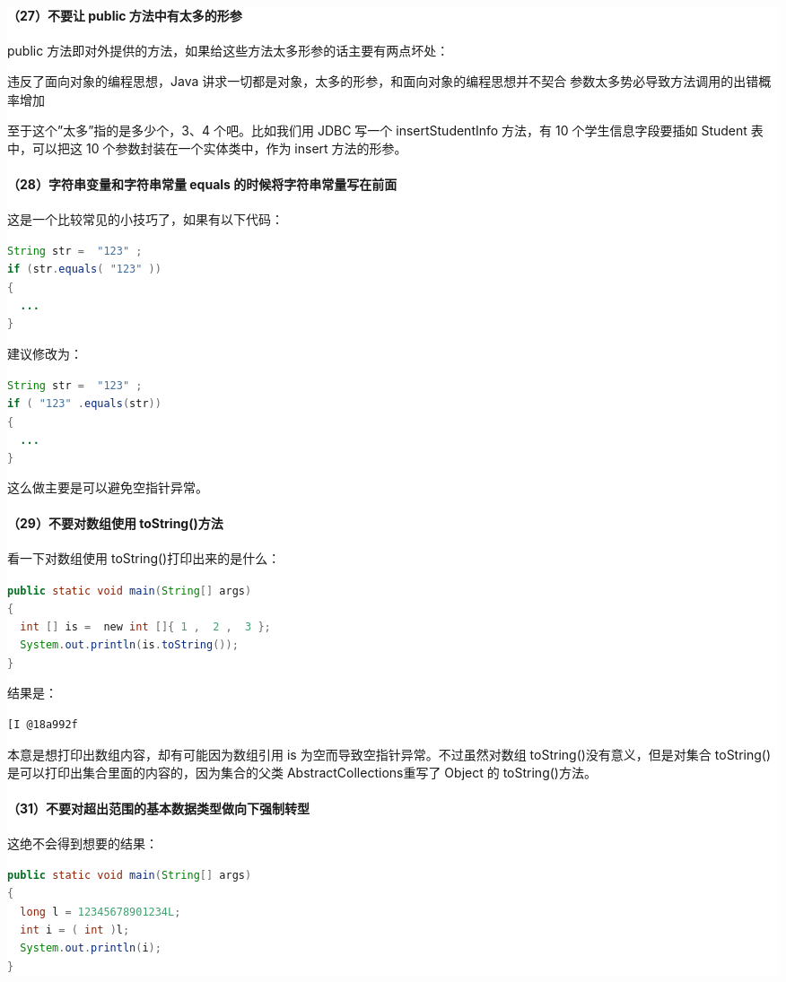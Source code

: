 #### （27）不要让 public 方法中有太多的形参

public 方法即对外提供的方法，如果给这些方法太多形参的话主要有两点坏处：

违反了面向对象的编程思想，Java 讲求一切都是对象，太多的形参，和面向对象的编程思想并不契合
参数太多势必导致方法调用的出错概率增加

至于这个”太多”指的是多少个，3、4 个吧。比如我们用 JDBC 写一个 insertStudentInfo 方法，有 10 个学生信息字段要插如 Student 表中，可以把这 10 个参数封装在一个实体类中，作为 insert 方法的形参。

#### （28）字符串变量和字符串常量 equals 的时候将字符串常量写在前面

这是一个比较常见的小技巧了，如果有以下代码：

```java
String str =  "123" ;
if (str.equals( "123" ))
{
  ...
}
```

建议修改为：

```java
String str =  "123" ;
if ( "123" .equals(str))
{
  ...
}
```

这么做主要是可以避免空指针异常。

#### （29）不要对数组使用 toString()方法

看一下对数组使用 toString()打印出来的是什么：

```java
public static void main(String[] args)
{
  int [] is =  new int []{ 1 ,  2 ,  3 };
  System.out.println(is.toString());
}
```

结果是：

`[I @18a992f`

本意是想打印出数组内容，却有可能因为数组引用 is 为空而导致空指针异常。不过虽然对数组 toString()没有意义，但是对集合 toString()是可以打印出集合里面的内容的，因为集合的父类 AbstractCollections<E>重写了 Object 的 toString()方法。

#### （31）不要对超出范围的基本数据类型做向下强制转型

这绝不会得到想要的结果：

```java
public static void main(String[] args)
{
  long l = 12345678901234L;
  int i = ( int )l;
  System.out.println(i);
}
```

